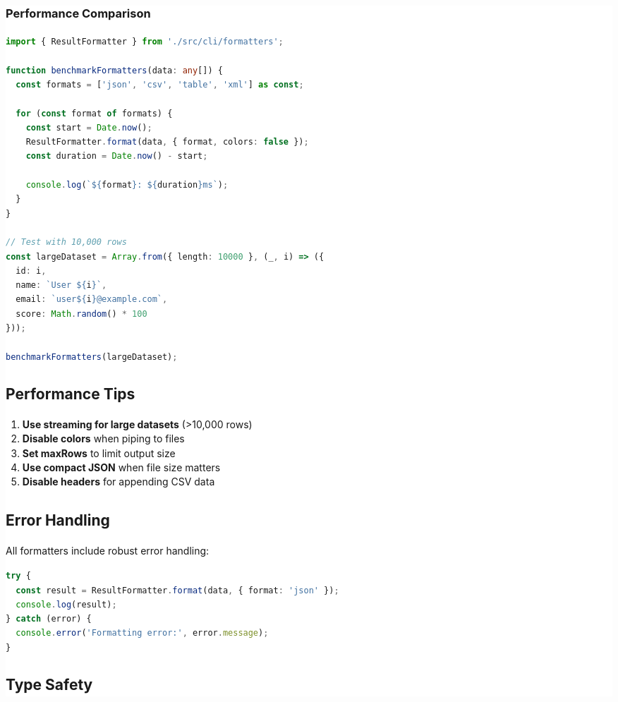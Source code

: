 ### Performance Comparison

```typescript
import { ResultFormatter } from './src/cli/formatters';

function benchmarkFormatters(data: any[]) {
  const formats = ['json', 'csv', 'table', 'xml'] as const;

  for (const format of formats) {
    const start = Date.now();
    ResultFormatter.format(data, { format, colors: false });
    const duration = Date.now() - start;

    console.log(`${format}: ${duration}ms`);
  }
}

// Test with 10,000 rows
const largeDataset = Array.from({ length: 10000 }, (_, i) => ({
  id: i,
  name: `User ${i}`,
  email: `user${i}@example.com`,
  score: Math.random() * 100
}));

benchmarkFormatters(largeDataset);
```

## Performance Tips

1. **Use streaming for large datasets** (>10,000 rows)
2. **Disable colors** when piping to files
3. **Set maxRows** to limit output size
4. **Use compact JSON** when file size matters
5. **Disable headers** for appending CSV data

## Error Handling

All formatters include robust error handling:

```typescript
try {
  const result = ResultFormatter.format(data, { format: 'json' });
  console.log(result);
} catch (error) {
  console.error('Formatting error:', error.message);
}
```

## Type Safety
